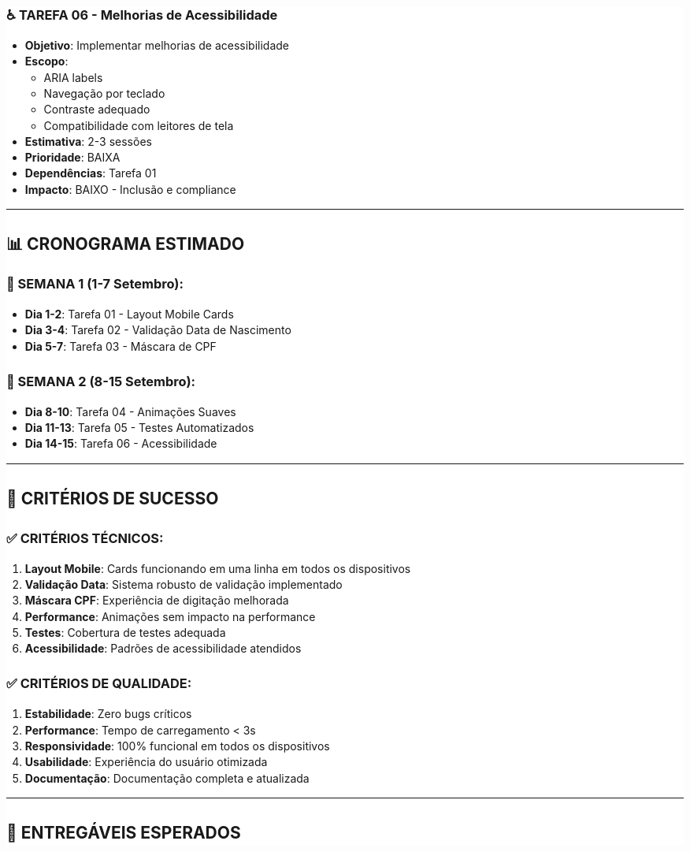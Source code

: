 
### **♿ TAREFA 06 - Melhorias de Acessibilidade**
- **Objetivo**: Implementar melhorias de acessibilidade
- **Escopo**: 
  - ARIA labels
  - Navegação por teclado
  - Contraste adequado
  - Compatibilidade com leitores de tela
- **Estimativa**: 2-3 sessões
- **Prioridade**: BAIXA
- **Dependências**: Tarefa 01
- **Impacto**: BAIXO - Inclusão e compliance

---

## 📊 **CRONOGRAMA ESTIMADO**

### **📅 SEMANA 1 (1-7 Setembro):**
- **Dia 1-2**: Tarefa 01 - Layout Mobile Cards
- **Dia 3-4**: Tarefa 02 - Validação Data de Nascimento
- **Dia 5-7**: Tarefa 03 - Máscara de CPF

### **📅 SEMANA 2 (8-15 Setembro):**
- **Dia 8-10**: Tarefa 04 - Animações Suaves
- **Dia 11-13**: Tarefa 05 - Testes Automatizados
- **Dia 14-15**: Tarefa 06 - Acessibilidade

---

## 🎯 **CRITÉRIOS DE SUCESSO**

### **✅ CRITÉRIOS TÉCNICOS:**
1. **Layout Mobile**: Cards funcionando em uma linha em todos os dispositivos
2. **Validação Data**: Sistema robusto de validação implementado
3. **Máscara CPF**: Experiência de digitação melhorada
4. **Performance**: Animações sem impacto na performance
5. **Testes**: Cobertura de testes adequada
6. **Acessibilidade**: Padrões de acessibilidade atendidos

### **✅ CRITÉRIOS DE QUALIDADE:**
1. **Estabilidade**: Zero bugs críticos
2. **Performance**: Tempo de carregamento < 3s
3. **Responsividade**: 100% funcional em todos os dispositivos
4. **Usabilidade**: Experiência do usuário otimizada
5. **Documentação**: Documentação completa e atualizada

---

## 🚀 **ENTREGÁVEIS ESPERADOS**

